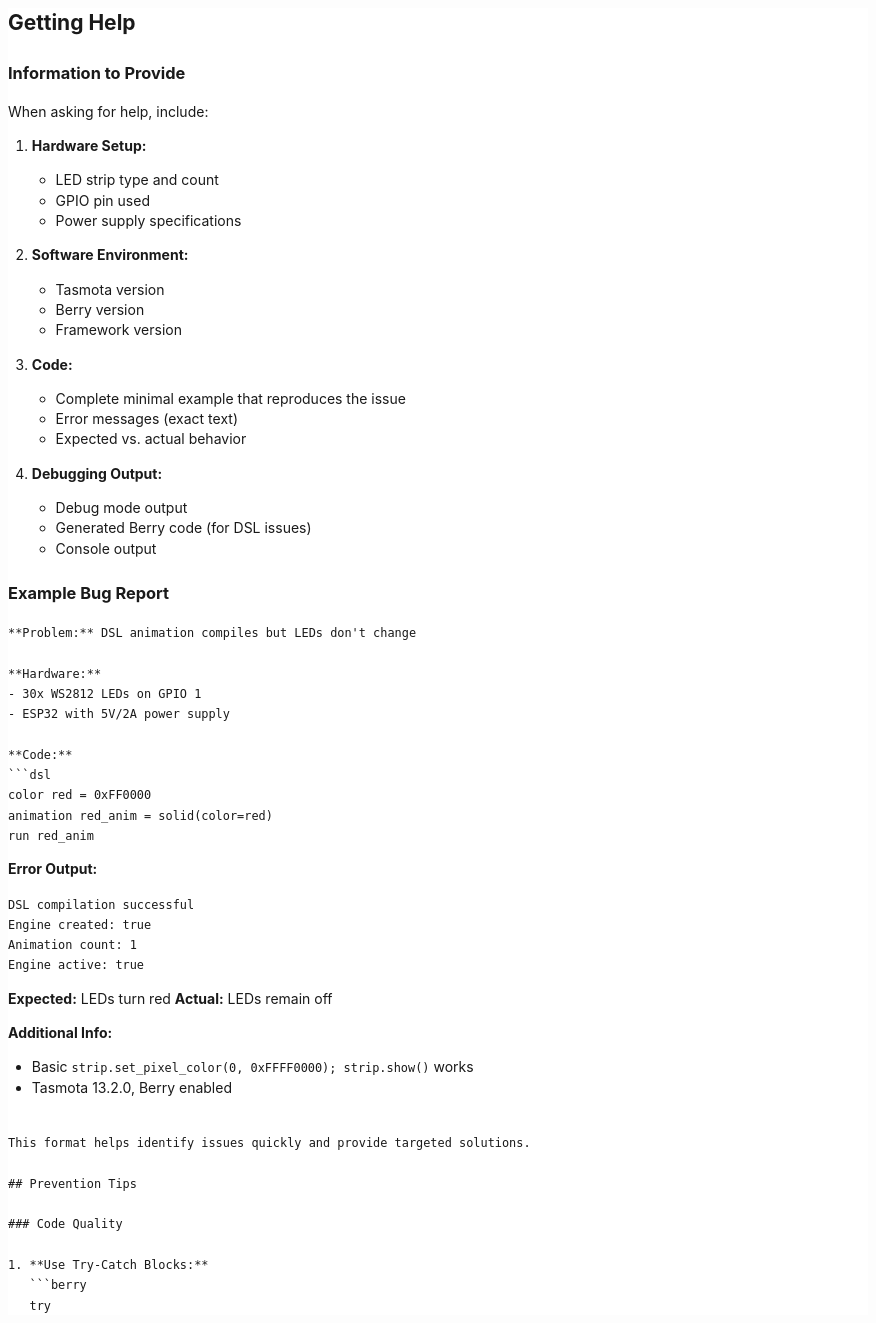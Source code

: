 ## Getting Help

### Information to Provide

When asking for help, include:

1. **Hardware Setup:**
   - LED strip type and count
   - GPIO pin used
   - Power supply specifications

2. **Software Environment:**
   - Tasmota version
   - Berry version
   - Framework version

3. **Code:**
   - Complete minimal example that reproduces the issue
   - Error messages (exact text)
   - Expected vs. actual behavior

4. **Debugging Output:**
   - Debug mode output
   - Generated Berry code (for DSL issues)
   - Console output

### Example Bug Report

```
**Problem:** DSL animation compiles but LEDs don't change

**Hardware:**
- 30x WS2812 LEDs on GPIO 1
- ESP32 with 5V/2A power supply

**Code:**
```dsl
color red = 0xFF0000
animation red_anim = solid(color=red)
run red_anim
```

**Error Output:**
```
DSL compilation successful
Engine created: true
Animation count: 1
Engine active: true
```

**Expected:** LEDs turn red
**Actual:** LEDs remain off

**Additional Info:**
- Basic `strip.set_pixel_color(0, 0xFFFF0000); strip.show()` works
- Tasmota 13.2.0, Berry enabled
```

This format helps identify issues quickly and provide targeted solutions.

## Prevention Tips

### Code Quality

1. **Use Try-Catch Blocks:**
   ```berry
   try
```
